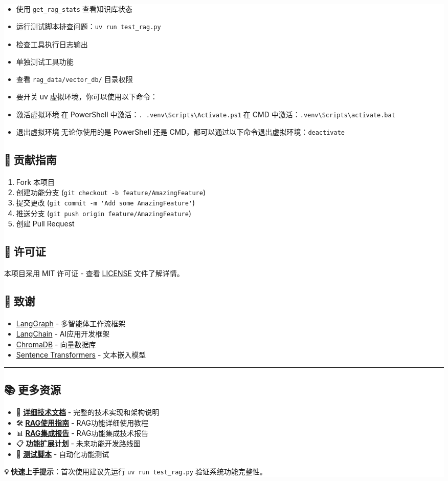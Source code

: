 - 使用 `get_rag_stats` 查看知识库状态
- 运行测试脚本排查问题：`uv run test_rag.py`
- 检查工具执行日志输出
- 单独测试工具功能
- 查看 `rag_data/vector_db/` 目录权限

- 要开关 uv 虚拟环境，你可以使用以下命令：
- 激活虚拟环境
 在 PowerShell 中激活：`. .venv\Scripts\Activate.ps1`
在 CMD 中激活：`.venv\Scripts\activate.bat`
- 退出虚拟环境
无论你使用的是 PowerShell 还是 CMD，都可以通过以下命令退出虚拟环境：`deactivate`

## 🤝 贡献指南

1. Fork 本项目
2. 创建功能分支 (`git checkout -b feature/AmazingFeature`)
3. 提交更改 (`git commit -m 'Add some AmazingFeature'`)
4. 推送分支 (`git push origin feature/AmazingFeature`)
5. 创建 Pull Request

## 📄 许可证

本项目采用 MIT 许可证 - 查看 [LICENSE](LICENSE) 文件了解详情。

## 🙏 致谢

- [LangGraph](https://github.com/langchain-ai/langgraph) - 多智能体工作流框架
- [LangChain](https://github.com/langchain-ai/langchain) - AI应用开发框架
- [ChromaDB](https://github.com/chroma-core/chroma) - 向量数据库
- [Sentence Transformers](https://github.com/UKPLab/sentence-transformers) - 文本嵌入模型

---

## 📚 更多资源

- 📖 **[详细技术文档](./doc/langgraph_project_documentation.md)** - 完整的技术实现和架构说明
- 🛠️ **[RAG使用指南](./doc/rag_usage_guide.md)** - RAG功能详细使用教程
- 📊 **[RAG集成报告](./doc/RAG_INTEGRATION_REPORT.md)** - RAG功能集成技术报告
- 📋 **[功能扩展计划](./TODO.md)** - 未来功能开发路线图
- 🧪 **[测试脚本](./test_rag.py)** - 自动化功能测试

**💡 快速上手提示**：首次使用建议先运行 `uv run test_rag.py` 验证系统功能完整性。